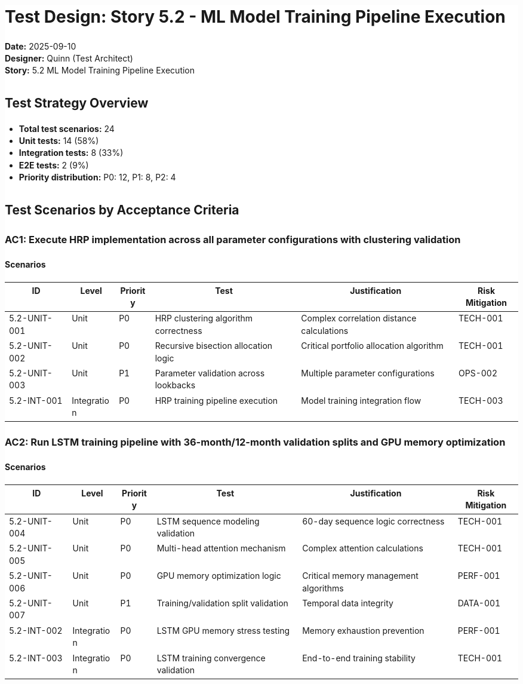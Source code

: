 # Test Design: Story 5.2 - ML Model Training Pipeline Execution

**Date:** 2025-09-10  
**Designer:** Quinn (Test Architect)  
**Story:** 5.2 ML Model Training Pipeline Execution

## Test Strategy Overview

- **Total test scenarios:** 24
- **Unit tests:** 14 (58%)
- **Integration tests:** 8 (33%)
- **E2E tests:** 2 (9%)
- **Priority distribution:** P0: 12, P1: 8, P2: 4

## Test Scenarios by Acceptance Criteria

### AC1: Execute HRP implementation across all parameter configurations with clustering validation

#### Scenarios

| ID           | Level       | Priority | Test                                    | Justification                           | Risk Mitigation |
|--------------|-------------|----------|-----------------------------------------|-----------------------------------------|-----------------|
| 5.2-UNIT-001 | Unit        | P0       | HRP clustering algorithm correctness    | Complex correlation distance calculations | TECH-001       |
| 5.2-UNIT-002 | Unit        | P0       | Recursive bisection allocation logic    | Critical portfolio allocation algorithm  | TECH-001       |
| 5.2-UNIT-003 | Unit        | P1       | Parameter validation across lookbacks   | Multiple parameter configurations        | OPS-002        |
| 5.2-INT-001  | Integration | P0       | HRP training pipeline execution         | Model training integration flow          | TECH-003       |

### AC2: Run LSTM training pipeline with 36-month/12-month validation splits and GPU memory optimization

#### Scenarios

| ID           | Level       | Priority | Test                                    | Justification                           | Risk Mitigation |
|--------------|-------------|----------|-----------------------------------------|-----------------------------------------|-----------------|
| 5.2-UNIT-004 | Unit        | P0       | LSTM sequence modeling validation       | 60-day sequence logic correctness       | TECH-001       |
| 5.2-UNIT-005 | Unit        | P0       | Multi-head attention mechanism          | Complex attention calculations          | TECH-001       |
| 5.2-UNIT-006 | Unit        | P0       | GPU memory optimization logic           | Critical memory management algorithms    | PERF-001       |
| 5.2-UNIT-007 | Unit        | P1       | Training/validation split validation    | Temporal data integrity                 | DATA-001       |
| 5.2-INT-002  | Integration | P0       | LSTM GPU memory stress testing          | Memory exhaustion prevention            | PERF-001       |
| 5.2-INT-003  | Integration | P0       | LSTM training convergence validation    | End-to-end training stability           | TECH-001       |
